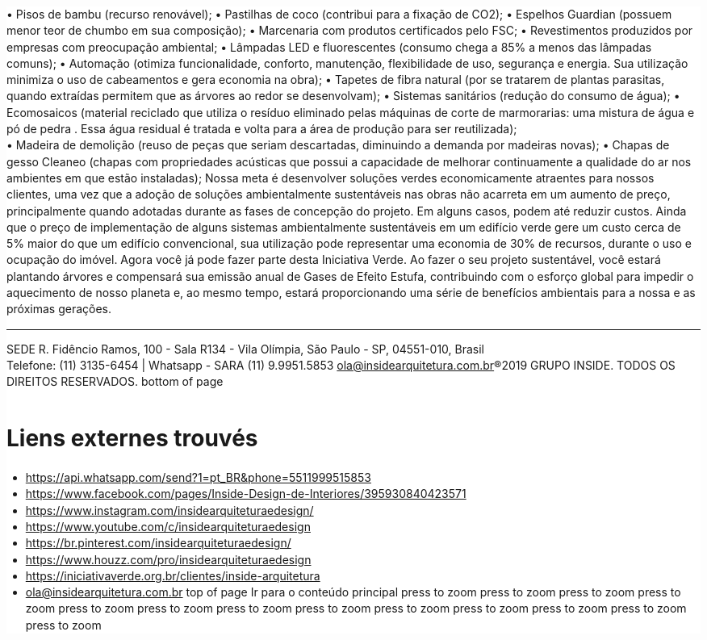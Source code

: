 • Pisos de bambu (recurso renovável);
• Pastilhas de coco (contribui para a fixação de CO2);
• Espelhos Guardian (possuem menor teor de chumbo em sua composição);
• Marcenaria com produtos certificados pelo FSC;
• Revestimentos produzidos por empresas com preocupação ambiental;
• Lâmpadas LED e fluorescentes (consumo chega a 85% a menos das lâmpadas comuns);
• Automação (otimiza funcionalidade, conforto, manutenção, flexibilidade de uso, segurança e energia. Sua utilização minimiza o uso de cabeamentos e gera 
economia na obra);
• Tapetes de fibra natural (por se tratarem de plantas parasitas, quando extraídas permitem que as árvores ao redor se desenvolvam);
• Sistemas sanitários (redução do consumo de água);
• Ecomosaicos (material reciclado que utiliza o resíduo eliminado pelas máquinas de corte de marmorarias: uma mistura de água e pó de pedra . 
Essa água residual é tratada e volta para a área de produção para ser reutilizada);  
• Madeira de demolição (reuso de peças que seriam descartadas, diminuindo a demanda por madeiras novas);
• Chapas de gesso Cleaneo (chapas com propriedades acústicas que possui a capacidade de melhorar continuamente a qualidade do ar nos ambientes em que estão instaladas);
Nossa meta é desenvolver soluções verdes economicamente atraentes para nossos clientes, uma vez que a adoção de soluções ambientalmente sustentáveis nas obras não acarreta em um aumento de preço, principalmente quando adotadas durante as fases de concepção do projeto. Em alguns casos, podem até reduzir custos. Ainda que o preço de implementação de alguns sistemas ambientalmente sustentáveis em um edifício verde gere um custo cerca de 5% maior do que um edifício convencional, sua utilização pode representar uma economia de 30% de recursos, durante o uso e ocupação do imóvel.
Agora você já pode fazer parte desta Iniciativa Verde. Ao fazer o seu projeto sustentável, você estará plantando árvores e compensará sua emissão anual de Gases de Efeito Estufa, contribuindo com o esforço global para impedir o aquecimento de nosso planeta e, ao mesmo tempo, estará proporcionando uma série de benefícios ambientais para a nossa e as próximas gerações.
  *   *   *   *   * 

SEDE R. Fidêncio Ramos, 100 - Sala R134 - Vila Olímpia, São Paulo - SP, 04551-010, Brasil   
Telefone: (11) 3135-6454 | Whatsapp - SARA (11) 9.9951.5853
ola@insidearquitetura.com.br
​
®2019 GRUPO INSIDE. TODOS OS DIREITOS RESERVADOS.
bottom of page


# Liens externes trouvés
- https://api.whatsapp.com/send?1=pt_BR&phone=5511999515853
- https://www.facebook.com/pages/Inside-Design-de-Interiores/395930840423571
- https://www.instagram.com/insidearquiteturaedesign/
- https://www.youtube.com/c/insidearquiteturaedesign
- https://br.pinterest.com/insidearquiteturaedesign/
- https://www.houzz.com/pro/insidearquiteturaedesign
- https://iniciativaverde.org.br/clientes/inside-arquitetura
- ola@insidearquitetura.com.br
top of page
Ir para o conteúdo principal
press to zoom
press to zoom
press to zoom
press to zoom
press to zoom
press to zoom
press to zoom
press to zoom
press to zoom
press to zoom
press to zoom
press to zoom
press to zoom